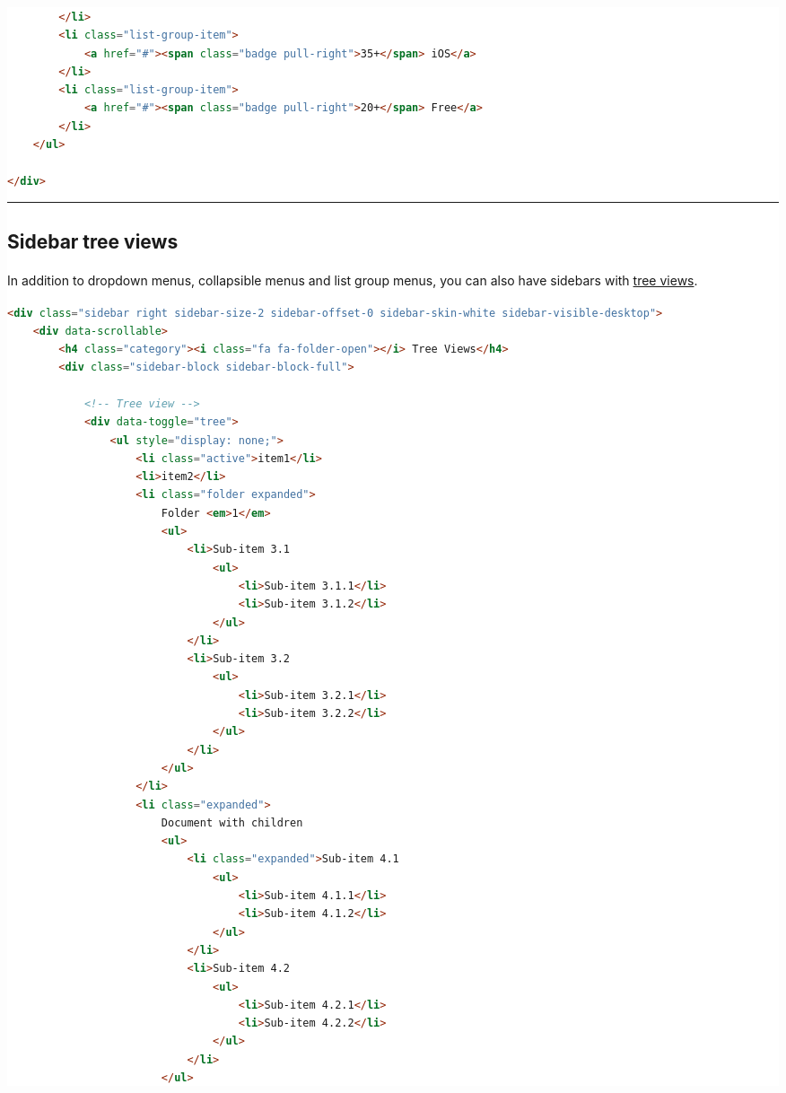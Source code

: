 ```html
		</li>
		<li class="list-group-item">
			<a href="#"><span class="badge pull-right">35+</span> iOS</a>
		</li>
		<li class="list-group-item">
			<a href="#"><span class="badge pull-right">20+</span> Free</a>
		</li>
	</ul>

</div>
```

---

## Sidebar tree views

In addition to dropdown menus, collapsible menus and list group menus, you can also have sidebars with [tree views](/reference/essential/index.html#tree-views).

```html
<div class="sidebar right sidebar-size-2 sidebar-offset-0 sidebar-skin-white sidebar-visible-desktop">
	<div data-scrollable>
		<h4 class="category"><i class="fa fa-folder-open"></i> Tree Views</h4>
		<div class="sidebar-block sidebar-block-full">
        
			<!-- Tree view -->
			<div data-toggle="tree">
				<ul style="display: none;">
					<li class="active">item1</li>
					<li>item2</li>
					<li class="folder expanded">
						Folder <em>1</em>
						<ul>
							<li>Sub-item 3.1
								<ul>
									<li>Sub-item 3.1.1</li>
									<li>Sub-item 3.1.2</li>
								</ul>
							</li>
							<li>Sub-item 3.2
								<ul>
									<li>Sub-item 3.2.1</li>
									<li>Sub-item 3.2.2</li>
								</ul>
							</li>
						</ul>
					</li>
					<li class="expanded">
						Document with children
						<ul>
							<li class="expanded">Sub-item 4.1
								<ul>
									<li>Sub-item 4.1.1</li>
									<li>Sub-item 4.1.2</li>
								</ul>
							</li>
							<li>Sub-item 4.2
								<ul>
									<li>Sub-item 4.2.1</li>
									<li>Sub-item 4.2.2</li>
								</ul>
							</li>
						</ul>
```